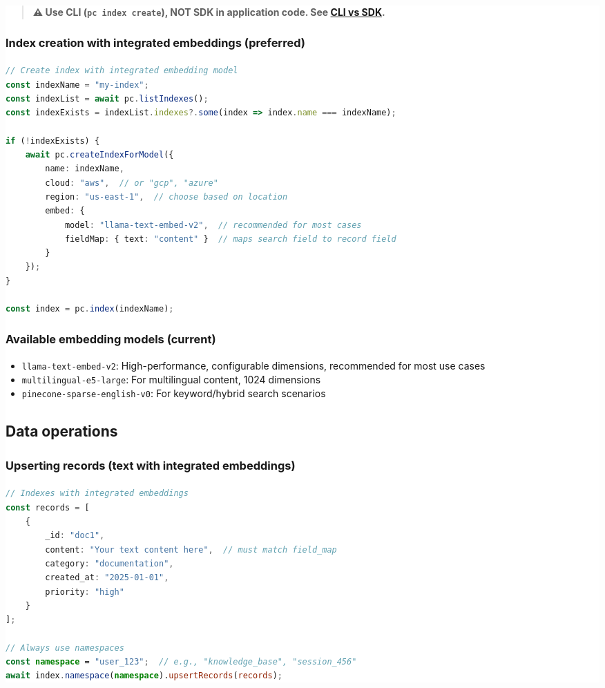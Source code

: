 > **⚠️ Use CLI (`pc index create`), NOT SDK in application code. See [CLI vs SDK](#cli-vs-sdk-when-to-use-which).**

### Index creation with integrated embeddings (preferred)

```typescript  theme={null}
// Create index with integrated embedding model
const indexName = "my-index";
const indexList = await pc.listIndexes();
const indexExists = indexList.indexes?.some(index => index.name === indexName);

if (!indexExists) {
    await pc.createIndexForModel({
        name: indexName,
        cloud: "aws",  // or "gcp", "azure"
        region: "us-east-1",  // choose based on location
        embed: {
            model: "llama-text-embed-v2",  // recommended for most cases
            fieldMap: { text: "content" }  // maps search field to record field
        }
    });
}

const index = pc.index(indexName);
```

### Available embedding models (current)

* `llama-text-embed-v2`: High-performance, configurable dimensions, recommended for most use cases
* `multilingual-e5-large`: For multilingual content, 1024 dimensions
* `pinecone-sparse-english-v0`: For keyword/hybrid search scenarios

## Data operations

### Upserting records (text with integrated embeddings)

```typescript  theme={null}
// Indexes with integrated embeddings
const records = [
    {
        _id: "doc1",
        content: "Your text content here",  // must match field_map
        category: "documentation",
        created_at: "2025-01-01",
        priority: "high"
    }
];

// Always use namespaces
const namespace = "user_123";  // e.g., "knowledge_base", "session_456"
await index.namespace(namespace).upsertRecords(records);
```
